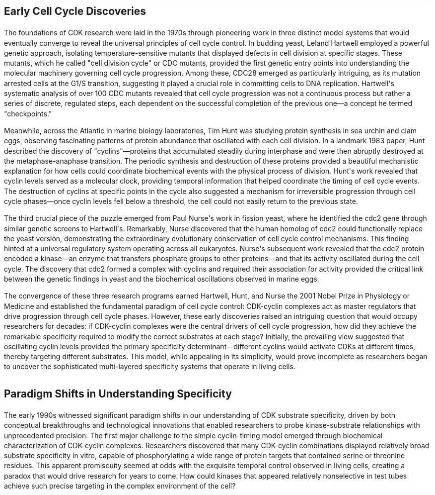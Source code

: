 ## Early Cell Cycle Discoveries

The foundations of CDK research were laid in the 1970s through pioneering work in three distinct model systems that would eventually converge to reveal the universal principles of cell cycle control. In budding yeast, Leland Hartwell employed a powerful genetic approach, isolating temperature-sensitive mutants that displayed defects in cell division at specific stages. These mutants, which he called "cell division cycle" or CDC mutants, provided the first genetic entry points into understanding the molecular machinery governing cell cycle progression. Among these, CDC28 emerged as particularly intriguing, as its mutation arrested cells at the G1/S transition, suggesting it played a crucial role in committing cells to DNA replication. Hartwell's systematic analysis of over 100 CDC mutants revealed that cell cycle progression was not a continuous process but rather a series of discrete, regulated steps, each dependent on the successful completion of the previous one—a concept he termed "checkpoints."

Meanwhile, across the Atlantic in marine biology laboratories, Tim Hunt was studying protein synthesis in sea urchin and clam eggs, observing fascinating patterns of protein abundance that oscillated with each cell division. In a landmark 1983 paper, Hunt described the discovery of "cyclins"—proteins that accumulated steadily during interphase and were then abruptly destroyed at the metaphase-anaphase transition. The periodic synthesis and destruction of these proteins provided a beautiful mechanistic explanation for how cells could coordinate biochemical events with the physical process of division. Hunt's work revealed that cyclin levels served as a molecular clock, providing temporal information that helped coordinate the timing of cell cycle events. The destruction of cyclins at specific points in the cycle also suggested a mechanism for irreversible progression through cell cycle phases—once cyclin levels fell below a threshold, the cell could not easily return to the previous state.

The third crucial piece of the puzzle emerged from Paul Nurse's work in fission yeast, where he identified the cdc2 gene through similar genetic screens to Hartwell's. Remarkably, Nurse discovered that the human homolog of cdc2 could functionally replace the yeast version, demonstrating the extraordinary evolutionary conservation of cell cycle control mechanisms. This finding hinted at a universal regulatory system operating across all eukaryotes. Nurse's subsequent work revealed that the cdc2 protein encoded a kinase—an enzyme that transfers phosphate groups to other proteins—and that its activity oscillated during the cell cycle. The discovery that cdc2 formed a complex with cyclins and required their association for activity provided the critical link between the genetic findings in yeast and the biochemical oscillations observed in marine eggs.

The convergence of these three research programs earned Hartwell, Hunt, and Nurse the 2001 Nobel Prize in Physiology or Medicine and established the fundamental paradigm of cell cycle control: CDK-cyclin complexes act as master regulators that drive progression through cell cycle phases. However, these early discoveries raised an intriguing question that would occupy researchers for decades: if CDK-cyclin complexes were the central drivers of cell cycle progression, how did they achieve the remarkable specificity required to modify the correct substrates at each stage? Initially, the prevailing view suggested that oscillating cyclin levels provided the primary specificity determinant—different cyclins would activate CDKs at different times, thereby targeting different substrates. This model, while appealing in its simplicity, would prove incomplete as researchers began to uncover the sophisticated multi-layered specificity systems that operate in living cells.

## Paradigm Shifts in Understanding Specificity

The early 1990s witnessed significant paradigm shifts in our understanding of CDK substrate specificity, driven by both conceptual breakthroughs and technological innovations that enabled researchers to probe kinase-substrate relationships with unprecedented precision. The first major challenge to the simple cyclin-timing model emerged through biochemical characterization of CDK-cyclin complexes. Researchers discovered that many CDK-cyclin combinations displayed relatively broad substrate specificity in vitro, capable of phosphorylating a wide range of protein targets that contained serine or threonine residues. This apparent promiscuity seemed at odds with the exquisite temporal control observed in living cells, creating a paradox that would drive research for years to come. How could kinases that appeared relatively nonselective in test tubes achieve such precise targeting in the complex environment of the cell?
